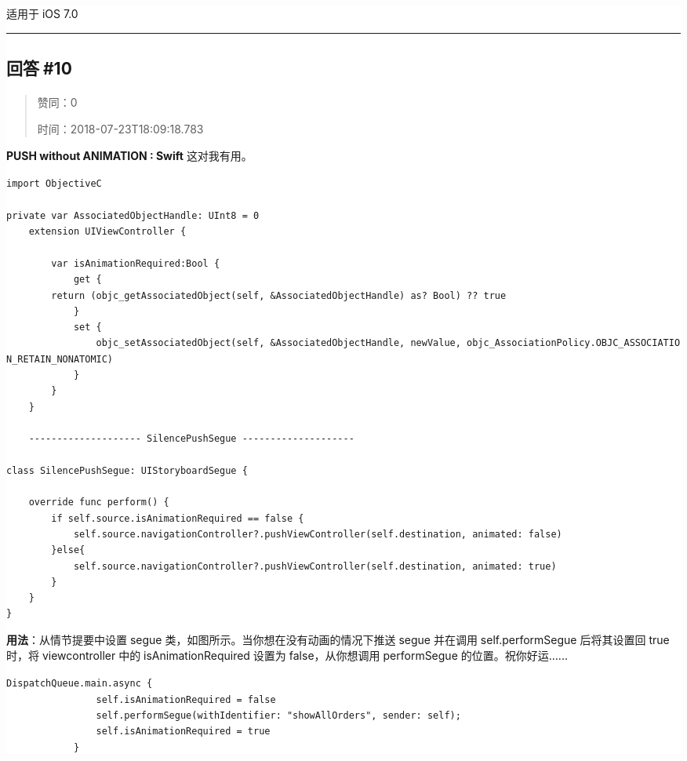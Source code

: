 适用于 iOS 7.0

* * *

## 回答 #10

> 赞同：0
> 
> 时间：2018-07-23T18:09:18.783

**PUSH without ANIMATION : Swift** 这对我有用。

```
import ObjectiveC

private var AssociatedObjectHandle: UInt8 = 0
    extension UIViewController {

        var isAnimationRequired:Bool {
            get {
        return (objc_getAssociatedObject(self, &AssociatedObjectHandle) as? Bool) ?? true
            }
            set {
                objc_setAssociatedObject(self, &AssociatedObjectHandle, newValue, objc_AssociationPolicy.OBJC_ASSOCIATION_RETAIN_NONATOMIC)
            }
        }
    }

    -------------------- SilencePushSegue --------------------

class SilencePushSegue: UIStoryboardSegue {

    override func perform() {
        if self.source.isAnimationRequired == false {
            self.source.navigationController?.pushViewController(self.destination, animated: false)
        }else{
            self.source.navigationController?.pushViewController(self.destination, animated: true)
        }
    }
} 
```

**用法**：从情节提要中设置 segue 类，如图所示。当你想在没有动画的情况下推送 segue 并在调用 self.performSegue 后将其设置回 true 时，将 viewcontroller 中的 isAnimationRequired 设置为 false，从你想调用 performSegue 的位置。祝你好运......

```
DispatchQueue.main.async {
                self.isAnimationRequired = false
                self.performSegue(withIdentifier: "showAllOrders", sender: self);
                self.isAnimationRequired = true
            } 
```
